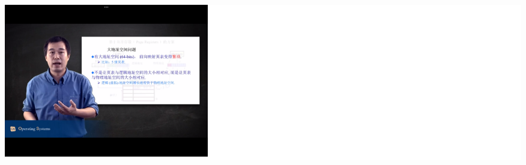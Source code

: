 <img src="计算机操作系统.assets/f87b9399baf771357d779a68b2617ec.png" alt="f87b9399baf771357d779a68b2617ec" style="zoom:33%;" />

